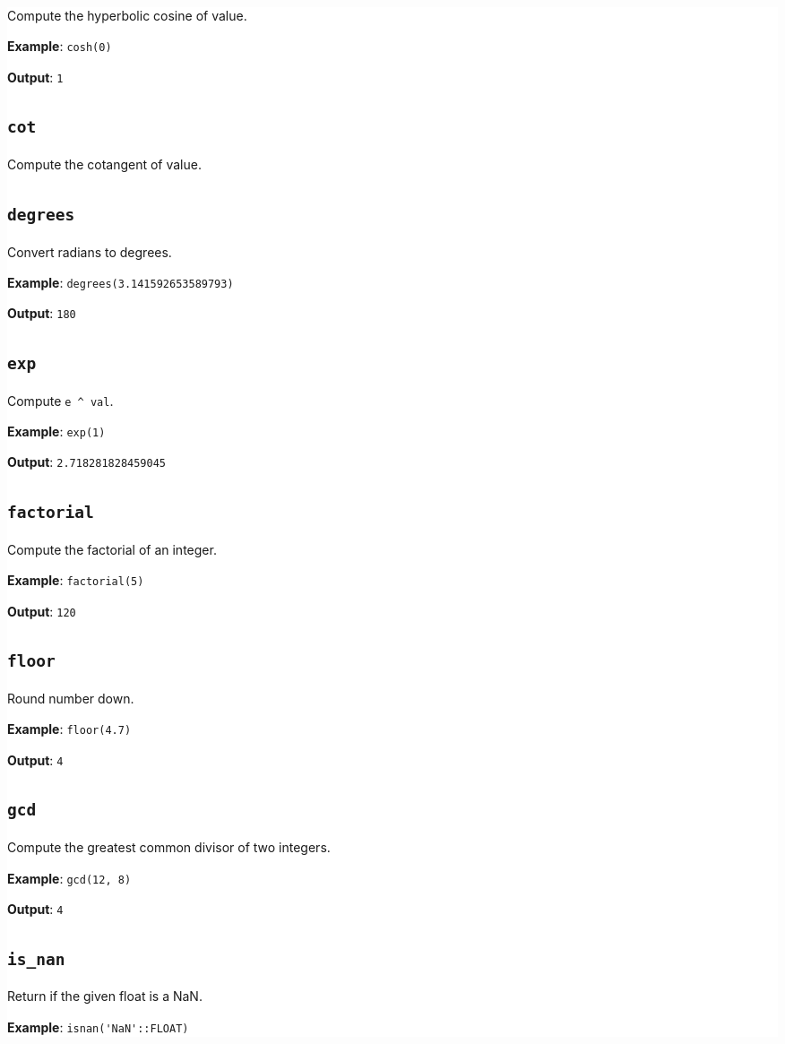 Compute the hyperbolic cosine of value.

**Example**: `cosh(0)`

**Output**: `1`

## `cot`

Compute the cotangent of value.

## `degrees`

Convert radians to degrees.

**Example**: `degrees(3.141592653589793)`

**Output**: `180`

## `exp`

Compute `e ^ val`.

**Example**: `exp(1)`

**Output**: `2.718281828459045`

## `factorial`

Compute the factorial of an integer.

**Example**: `factorial(5)`

**Output**: `120`

## `floor`

Round number down.

**Example**: `floor(4.7)`

**Output**: `4`

## `gcd`

Compute the greatest common divisor of two integers.

**Example**: `gcd(12, 8)`

**Output**: `4`

## `is_nan`

Return if the given float is a NaN.

**Example**: `isnan('NaN'::FLOAT)`
